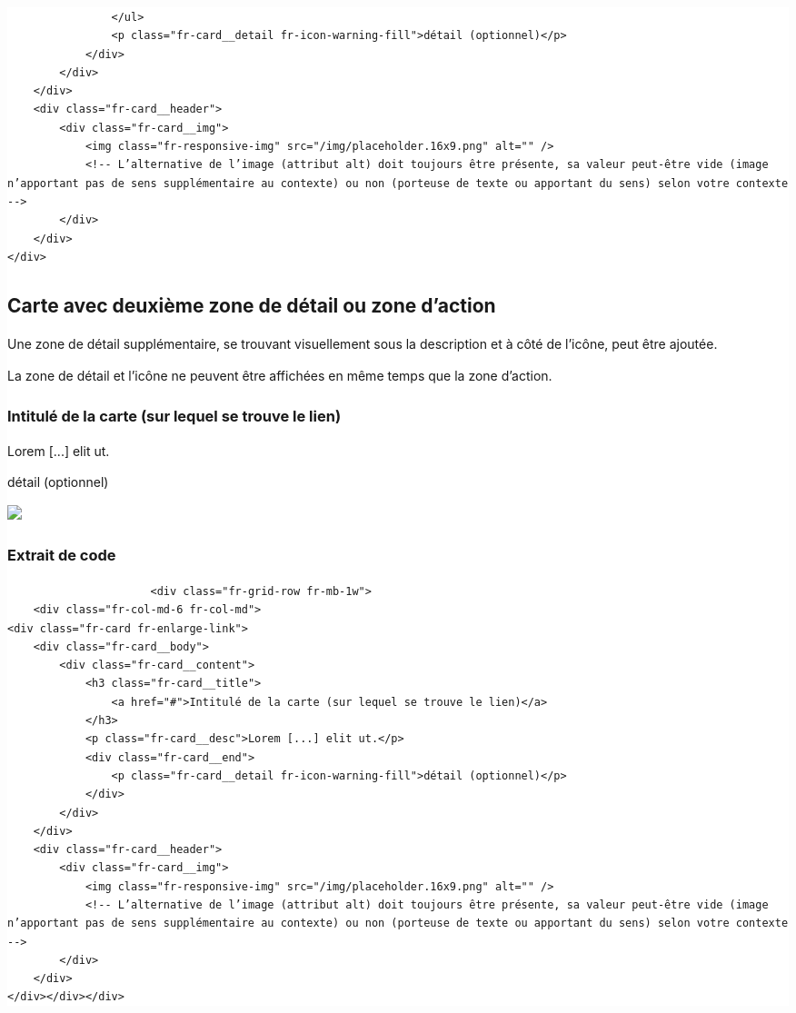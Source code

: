                     </ul>
                    <p class="fr-card__detail fr-icon-warning-fill">détail (optionnel)</p>
                </div>
            </div>
        </div>
        <div class="fr-card__header">
            <div class="fr-card__img">
                <img class="fr-responsive-img" src="/img/placeholder.16x9.png" alt="" />
                <!-- L’alternative de l’image (attribut alt) doit toujours être présente, sa valeur peut-être vide (image n’apportant pas de sens supplémentaire au contexte) ou non (porteuse de texte ou apportant du sens) selon votre contexte -->
            </div>
        </div>
    </div>
                          
                        

## Carte avec deuxième zone de détail ou zone d’action

Une zone de détail supplémentaire, se trouvant visuellement sous la
description et à côté de l’icône, peut être ajoutée.  

La zone de détail et l’icône ne peuvent être affichées en même temps que la
zone d’action.

###  Intitulé de la carte (sur lequel se trouve le lien)

Lorem [...] elit ut.

détail (optionnel)

![](/img/placeholder.16x9.png)

###  Extrait de code

    
    
                          <div class="fr-grid-row fr-mb-1w">
        <div class="fr-col-md-6 fr-col-md">
    <div class="fr-card fr-enlarge-link">
        <div class="fr-card__body">
            <div class="fr-card__content">
                <h3 class="fr-card__title">
                    <a href="#">Intitulé de la carte (sur lequel se trouve le lien)</a>
                </h3>
                <p class="fr-card__desc">Lorem [...] elit ut.</p>
                <div class="fr-card__end">
                    <p class="fr-card__detail fr-icon-warning-fill">détail (optionnel)</p>
                </div>
            </div>
        </div>
        <div class="fr-card__header">
            <div class="fr-card__img">
                <img class="fr-responsive-img" src="/img/placeholder.16x9.png" alt="" />
                <!-- L’alternative de l’image (attribut alt) doit toujours être présente, sa valeur peut-être vide (image n’apportant pas de sens supplémentaire au contexte) ou non (porteuse de texte ou apportant du sens) selon votre contexte -->
            </div>
        </div>
    </div></div></div>
                          